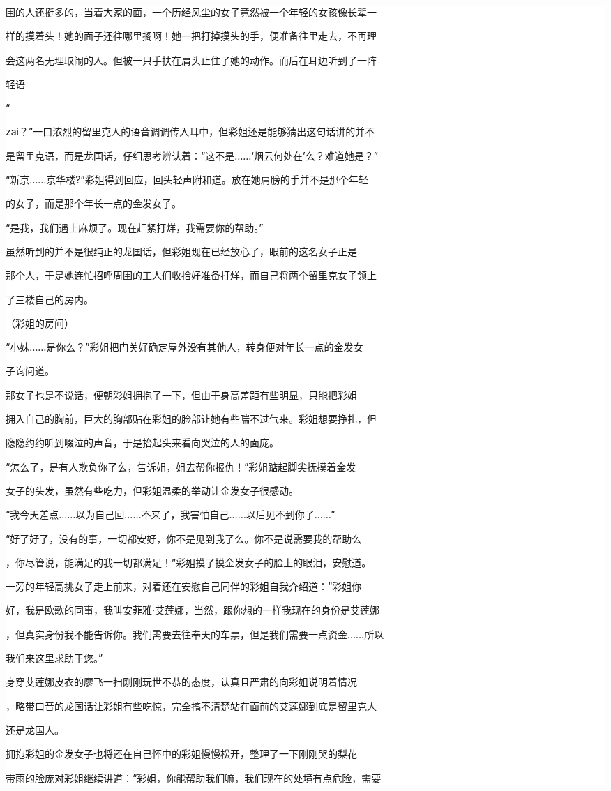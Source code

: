 围的人还挺多的，当着大家的面，一个历经风尘的女子竟然被一个年轻的女孩像长辈一

样的摸着头！她的面子还往哪里搁啊！她一把打掉摸头的手，便准备往里走去，不再理

会这两名无理取闹的人。但被一只手扶在肩头止住了她的动作。而后在耳边听到了一阵

轻语

“

zai？”一口浓烈的留里克人的语音调调传入耳中，但彩姐还是能够猜出这句话讲的并不

是留里克语，而是龙国话，仔细思考辨认着：“这不是……‘烟云何处在’么？难道她是？”

“新京……京华楼?”彩姐得到回应，回头轻声附和道。放在她肩膀的手并不是那个年轻

的女子，而是那个年长一点的金发女子。

“是我，我们遇上麻烦了。现在赶紧打烊，我需要你的帮助。”

虽然听到的并不是很纯正的龙国话，但彩姐现在已经放心了，眼前的这名女子正是

那个人，于是她连忙招呼周围的工人们收拾好准备打烊，而自己将两个留里克女子领上

了三楼自己的房内。

（彩姐的房间）

“小妹……是你么？”彩姐把门关好确定屋外没有其他人，转身便对年长一点的金发女

子询问道。

那女子也是不说话，便朝彩姐拥抱了一下，但由于身高差距有些明显，只能把彩姐

拥入自己的胸前，巨大的胸部贴在彩姐的脸部让她有些喘不过气来。彩姐想要挣扎，但

隐隐约约听到啜泣的声音，于是抬起头来看向哭泣的人的面庞。

“怎么了，是有人欺负你了么，告诉姐，姐去帮你报仇！”彩姐踮起脚尖抚摸着金发

女子的头发，虽然有些吃力，但彩姐温柔的举动让金发女子很感动。

“我今天差点……以为自己回……不来了，我害怕自己……以后见不到你了……”

“好了好了，没有的事，一切都安好，你不是见到我了么。你不是说需要我的帮助么

，你尽管说，能满足的我一切都满足！”彩姐摸了摸金发女子的脸上的眼泪，安慰道。

一旁的年轻高挑女子走上前来，对着还在安慰自己同伴的彩姐自我介绍道：“彩姐你

好，我是欧歌的同事，我叫安菲雅·艾莲娜，当然，跟你想的一样我现在的身份是艾莲娜

，但真实身份我不能告诉你。我们需要去往奉天的车票，但是我们需要一点资金……所以

我们来这里求助于您。”

身穿艾莲娜皮衣的廖飞一扫刚刚玩世不恭的态度，认真且严肃的向彩姐说明着情况

，略带口音的龙国话让彩姐有些吃惊，完全搞不清楚站在面前的艾莲娜到底是留里克人

还是龙国人。

拥抱彩姐的金发女子也将还在自己怀中的彩姐慢慢松开，整理了一下刚刚哭的梨花

带雨的脸庞对彩姐继续讲道：“彩姐，你能帮助我们嘛，我们现在的处境有点危险，需要
